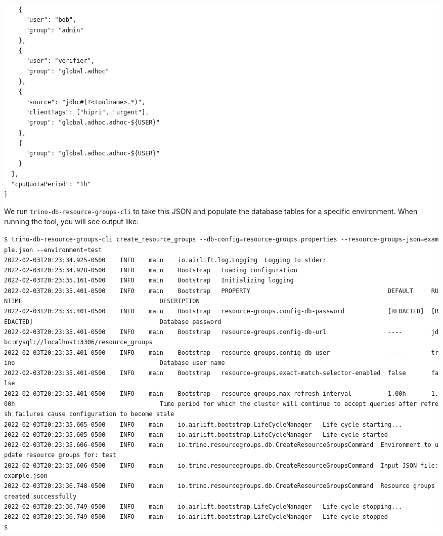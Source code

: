 ```
    {
      "user": "bob",
      "group": "admin"
    },
    {
      "user": "verifier",
      "group": "global.adhoc"
    },
    {
      "source": "jdbc#(?<toolname>.*)",
      "clientTags": ["hipri", "urgent"],
      "group": "global.adhoc.adhoc-${USER}"
    },
    {
      "group": "global.adhoc.adhoc-${USER}"
    }
  ],
  "cpuQuotaPeriod": "1h"
}
```

We run `trino-db-resource-groups-cli` to take this JSON and populate the database
tables for a specific environment. When running the tool, you will see output like:

```
$ trino-db-resource-groups-cli create_resource_groups --db-config=resource-groups.properties --resource-groups-json=example.json --environment=test
2022-02-03T20:23:34.925-0500	INFO	main	io.airlift.log.Logging	Logging to stderr
2022-02-03T20:23:34.928-0500	INFO	main	Bootstrap	Loading configuration
2022-02-03T20:23:35.161-0500	INFO	main	Bootstrap	Initializing logging
2022-02-03T20:23:35.401-0500	INFO	main	Bootstrap	PROPERTY                                      DEFAULT     RUNTIME                                      DESCRIPTION
2022-02-03T20:23:35.401-0500	INFO	main	Bootstrap	resource-groups.config-db-password            [REDACTED]  [REDACTED]                                   Database password
2022-02-03T20:23:35.401-0500	INFO	main	Bootstrap	resource-groups.config-db-url                 ----        jdbc:mysql://localhost:3306/resource_groups
2022-02-03T20:23:35.401-0500	INFO	main	Bootstrap	resource-groups.config-db-user                ----        trino                                        Database user name
2022-02-03T20:23:35.401-0500	INFO	main	Bootstrap	resource-groups.exact-match-selector-enabled  false       false
2022-02-03T20:23:35.401-0500	INFO	main	Bootstrap	resource-groups.max-refresh-interval          1.00h       1.00h                                        Time period for which the cluster will continue to accept queries after refresh failures cause configuration to become stale
2022-02-03T20:23:35.605-0500	INFO	main	io.airlift.bootstrap.LifeCycleManager	Life cycle starting...
2022-02-03T20:23:35.605-0500	INFO	main	io.airlift.bootstrap.LifeCycleManager	Life cycle started
2022-02-03T20:23:35.606-0500	INFO	main	io.trino.resourcegroups.db.CreateResourceGroupsCommand	Environment to update resource groups for: test
2022-02-03T20:23:35.606-0500	INFO	main	io.trino.resourcegroups.db.CreateResourceGroupsCommand	Input JSON file: example.json
2022-02-03T20:23:36.748-0500	INFO	main	io.trino.resourcegroups.db.CreateResourceGroupsCommand	Resource groups created successfully
2022-02-03T20:23:36.749-0500	INFO	main	io.airlift.bootstrap.LifeCycleManager	Life cycle stopping...
2022-02-03T20:23:36.749-0500	INFO	main	io.airlift.bootstrap.LifeCycleManager	Life cycle stopped
$
```
